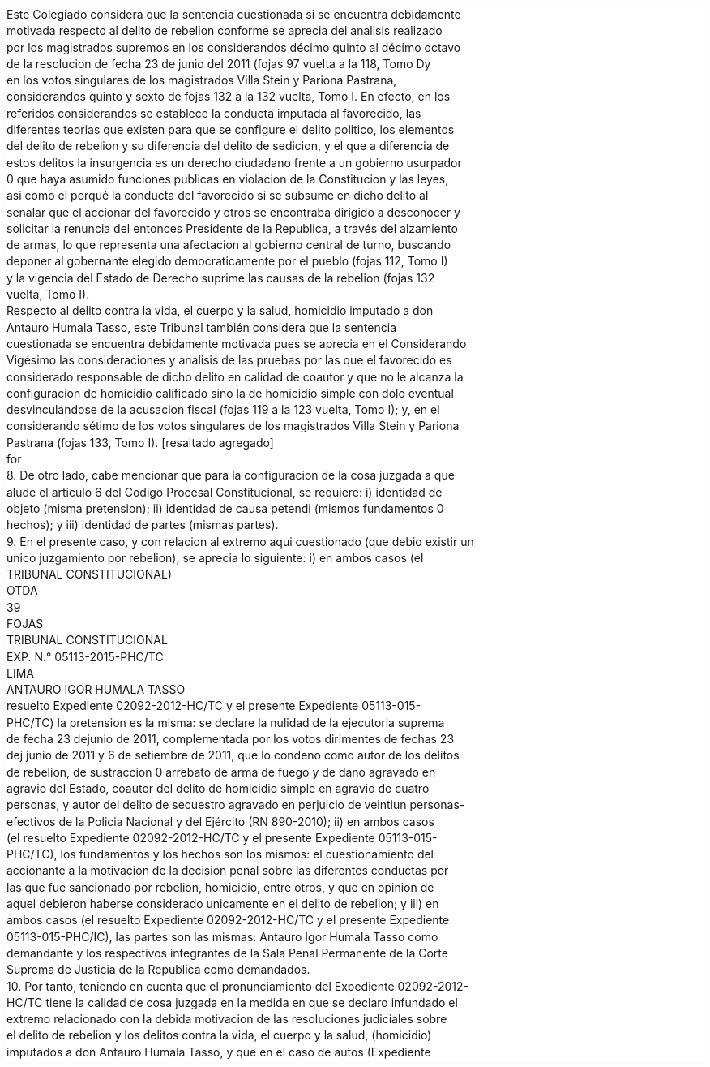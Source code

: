 Este Colegiado considera que la sentencia cuestionada si se encuentra debidamente  
motivada respecto al delito de rebelion conforme se aprecia del analisis realizado  
por los magistrados supremos en los considerandos décimo quinto al décimo octavo  
de la resolucion de fecha 23 de junio del 2011 (fojas 97 vuelta a la 118, Tomo Dy  
en los votos singulares de los magistrados Villa Stein y Pariona Pastrana,  
considerandos quinto y sexto de fojas 132 a la 132 vuelta, Tomo I. En efecto, en los  
referidos considerandos se establece la conducta imputada al favorecido, las  
diferentes teorias que existen para que se configure el delito politico, los elementos  
del delito de rebelion y su diferencia del delito de sedicion, y el que a diferencia de  
estos delitos la insurgencia es un derecho ciudadano frente a un gobierno usurpador  
0 que haya asumido funciones publicas en violacion de la Constitucion y las leyes,  
asi como el porqué la conducta del favorecido si se subsume en dicho delito al  
senalar que el accionar del favorecido y otros se encontraba dirigido a desconocer y  
solicitar la renuncia del entonces Presidente de la Republica, a través del alzamiento  
de armas, lo que representa una afectacion al gobierno central de turno, buscando  
deponer al gobernante elegido democraticamente por el pueblo (fojas 112, Tomo I)  
y la vigencia del Estado de Derecho suprime las causas de la rebelion (fojas 132  
vuelta, Tomo I).  
Respecto al delito contra la vida, el cuerpo y la salud, homicidio imputado a don  
Antauro Humala Tasso, este Tribunal también considera que la sentencia  
cuestionada se encuentra debidamente motivada pues se aprecia en el Considerando  
Vigésimo las consideraciones y analisis de las pruebas por las que el favorecido es  
considerado responsable de dicho delito en calidad de coautor y que no le alcanza la  
configuracion de homicidio calificado sino la de homicidio simple con dolo eventual  
desvinculandose de la acusacion fiscal (fojas 119 a la 123 vuelta, Tomo I); y, en el  
considerando sétimo de los votos singulares de los magistrados Villa Stein y Pariona  
Pastrana (fojas 133, Tomo I). [resaltado agregado]  
for  
8. De otro lado, cabe mencionar que para la configuracion de la cosa juzgada a que  
alude el articulo 6 del Codigo Procesal Constitucional, se requiere: i) identidad de  
objeto (misma pretension); ii) identidad de causa petendi (mismos fundamentos 0  
hechos); y iii) identidad de partes (mismas partes).  
9. En el presente caso, y con relacion al extremo aqui cuestionado (que debio existir un  
unico juzgamiento por rebelion), se aprecia lo siguiente: i) en ambos casos (el  
TRIBUNAL CONSTITUCIONAL)  
OTDA  
39  
FOJAS  
TRIBUNAL CONSTITUCIONAL  
EXP. N.° 05113-2015-PHC/TC  
LIMA  
ANTAURO IGOR HUMALA TASSO  
resuelto Expediente 02092-2012-HC/TC y el presente Expediente 05113-015-  
PHC/TC) la pretension es la misma: se declare la nulidad de la ejecutoria suprema  
de fecha 23 dejunio de 2011, complementada por los votos dirimentes de fechas 23  
dej junio de 2011 y 6 de setiembre de 2011, que lo condeno como autor de los delitos  
de rebelion, de sustraccion 0 arrebato de arma de fuego y de dano agravado en  
agravio del Estado, coautor del delito de homicidio simple en agravio de cuatro  
personas, y autor del delito de secuestro agravado en perjuicio de veintiun personas-  
efectivos de la Policia Nacional y del Ejército (RN 890-2010); ii) en ambos casos  
(el resuelto Expediente 02092-2012-HC/TC y el presente Expediente 05113-015-  
PHC/TC), los fundamentos y los hechos son los mismos: el cuestionamiento del  
accionante a la motivacion de la decision penal sobre las diferentes conductas por  
las que fue sancionado por rebelion, homicidio, entre otros, y que en opinion de  
aquel debieron haberse considerado unicamente en el delito de rebelion; y iii) en  
ambos casos (el resuelto Expediente 02092-2012-HC/TC y el presente Expediente  
05113-015-PHC/IC), las partes son las mismas: Antauro Igor Humala Tasso como  
demandante y los respectivos integrantes de la Sala Penal Permanente de la Corte  
Suprema de Justicia de la Republica como demandados.  
10. Por tanto, teniendo en cuenta que el pronunciamiento del Expediente 02092-2012-  
HC/TC tiene la calidad de cosa juzgada en la medida en que se declaro infundado el  
extremo relacionado con la debida motivacion de las resoluciones judiciales sobre  
el delito de rebelion y los delitos contra la vida, el cuerpo y la salud, (homicidio)  
imputados a don Antauro Humala Tasso, y que en el caso de autos (Expediente  